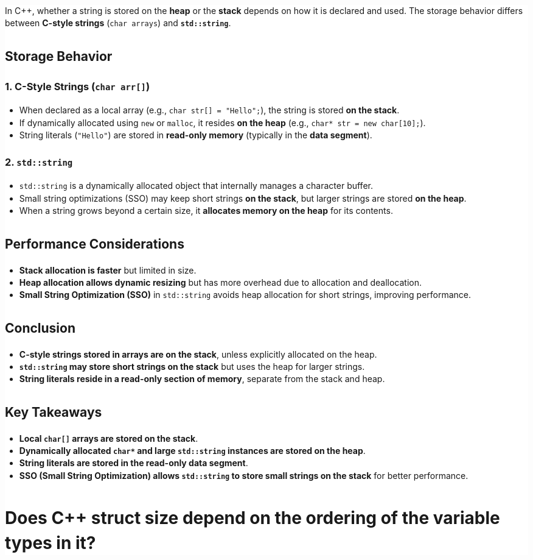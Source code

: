 


In C++, whether a string is stored on the **heap** or the **stack** depends on how it is declared and used. The storage behavior differs between **C-style strings** (`char arrays`) and **`std::string`**.

## Storage Behavior  

### 1. C-Style Strings (`char arr[]`)  
- When declared as a local array (e.g., `char str[] = "Hello";`), the string is stored **on the stack**.  
- If dynamically allocated using `new` or `malloc`, it resides **on the heap** (e.g., `char* str = new char[10];`).  
- String literals (`"Hello"`) are stored in **read-only memory** (typically in the **data segment**).  

### 2. `std::string`  
- `std::string` is a dynamically allocated object that internally manages a character buffer.  
- Small string optimizations (SSO) may keep short strings **on the stack**, but larger strings are stored **on the heap**.  
- When a string grows beyond a certain size, it **allocates memory on the heap** for its contents.  

## Performance Considerations  

- **Stack allocation is faster** but limited in size.  
- **Heap allocation allows dynamic resizing** but has more overhead due to allocation and deallocation.  
- **Small String Optimization (SSO)** in `std::string` avoids heap allocation for short strings, improving performance.  

## Conclusion  

- **C-style strings stored in arrays are on the stack**, unless explicitly allocated on the heap.  
- **`std::string` may store short strings on the stack** but uses the heap for larger strings.  
- **String literals reside in a read-only section of memory**, separate from the stack and heap.  

## Key Takeaways  

- **Local `char[]` arrays are stored on the stack**.  
- **Dynamically allocated `char*` and large `std::string` instances are stored on the heap**.  
- **String literals are stored in the read-only data segment**.  
- **SSO (Small String Optimization) allows `std::string` to store small strings on the stack** for better performance.  




# Does C++ struct size depend on the ordering of the variable types in it?
